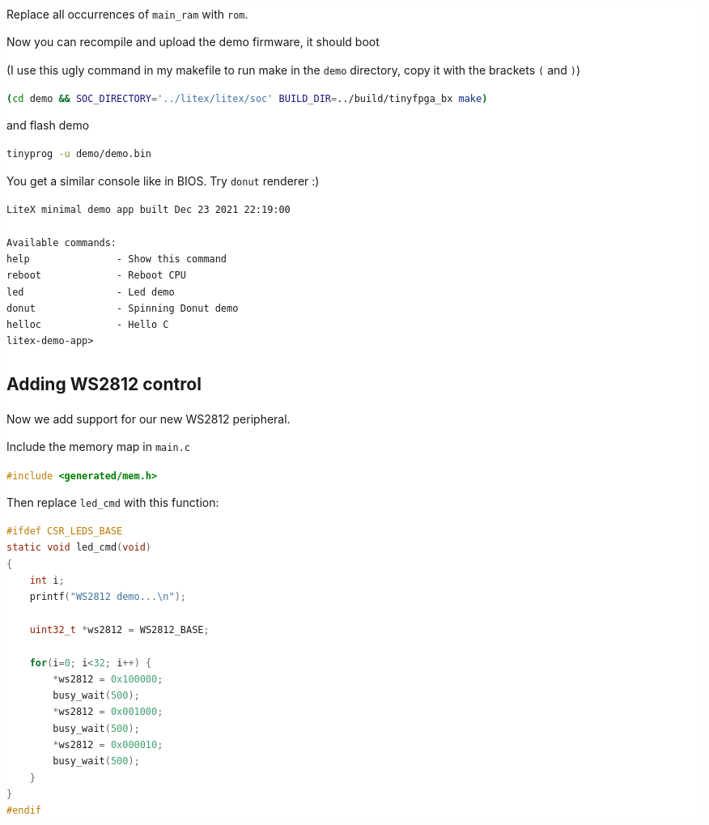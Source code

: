 Replace all occurrences of `main_ram` with `rom`.

Now you can recompile and upload the demo firmware, it should boot

(I use this ugly command in my makefile to run make in the `demo` directory, copy it with the brackets `(` and `)`)

```sh
(cd demo && SOC_DIRECTORY='../litex/litex/soc' BUILD_DIR=../build/tinyfpga_bx make)
```

and flash demo

```sh
tinyprog -u demo/demo.bin
```

You get a similar console like in BIOS. Try `donut` renderer :)

```
LiteX minimal demo app built Dec 23 2021 22:19:00

Available commands:
help               - Show this command
reboot             - Reboot CPU
led                - Led demo
donut              - Spinning Donut demo
helloc             - Hello C
litex-demo-app> 
```

## Adding WS2812 control

Now we add support for our new WS2812 peripheral.

Include the memory map in `main.c`

```c
#include <generated/mem.h>
```

Then replace `led_cmd` with this function:

```c
#ifdef CSR_LEDS_BASE
static void led_cmd(void)
{
	int i;
	printf("WS2812 demo...\n");

	uint32_t *ws2812 = WS2812_BASE;

	for(i=0; i<32; i++) {
		*ws2812 = 0x100000;
		busy_wait(500);
		*ws2812 = 0x001000;
		busy_wait(500);
		*ws2812 = 0x000010;
		busy_wait(500);
	}
}
#endif
```
